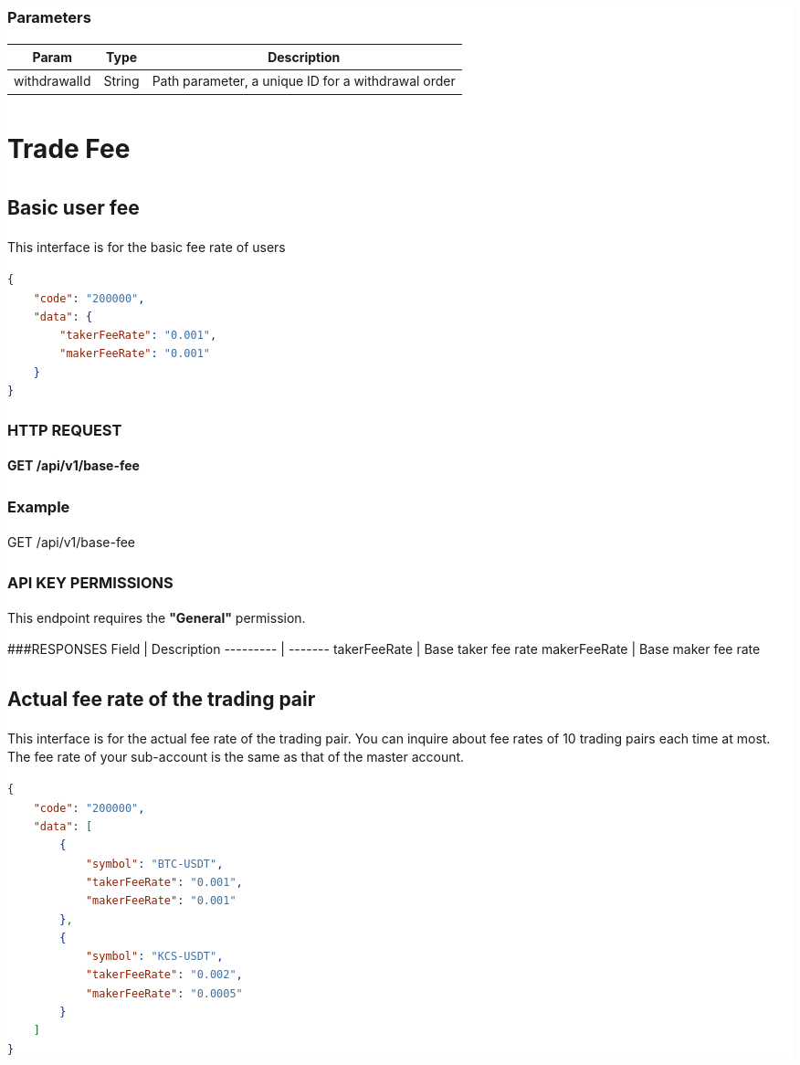 ### Parameters

Param | Type | Description
--------- | ------- | -----------
withdrawalId | String | Path parameter, a unique ID for a withdrawal order


# Trade Fee

## Basic user fee

This interface is for the basic fee rate of users

```json
{
    "code": "200000",
    "data": {
        "takerFeeRate": "0.001",
        "makerFeeRate": "0.001"
    }
}
```

### HTTP REQUEST
**GET /api/v1/base-fee**

### Example
GET /api/v1/base-fee

### API KEY PERMISSIONS
This endpoint requires the **"General"** permission.

###RESPONSES
Field | Description
--------- | -------
takerFeeRate | Base taker fee rate
makerFeeRate | Base maker fee rate

## Actual fee rate of the trading pair

This interface is for the actual fee rate of the trading pair. You can inquire about fee rates of 10 trading pairs each time at most. The fee rate of your sub-account is the same as that of the master account.  

```json
{
    "code": "200000",
    "data": [
        {
            "symbol": "BTC-USDT",
            "takerFeeRate": "0.001",
            "makerFeeRate": "0.001"
        },
        {
            "symbol": "KCS-USDT",
            "takerFeeRate": "0.002",
            "makerFeeRate": "0.0005"
        }
    ]
}
```
